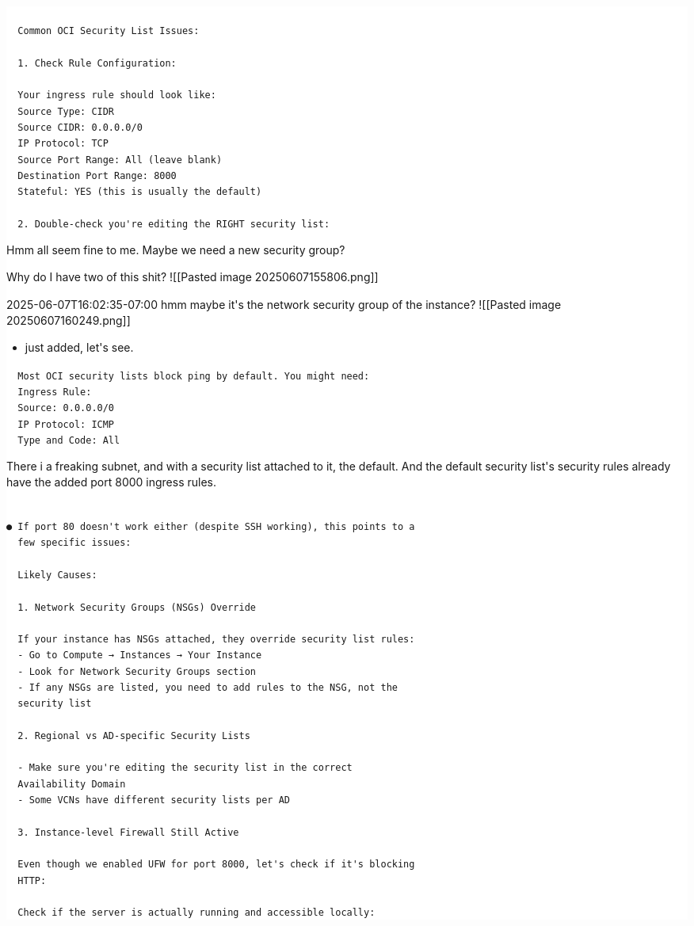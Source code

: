 ```

  Common OCI Security List Issues:

  1. Check Rule Configuration:

  Your ingress rule should look like:
  Source Type: CIDR
  Source CIDR: 0.0.0.0/0
  IP Protocol: TCP
  Source Port Range: All (leave blank)
  Destination Port Range: 8000
  Stateful: YES (this is usually the default)

  2. Double-check you're editing the RIGHT security list:
```


Hmm all seem fine to me. Maybe we need a new security group?

Why do I have two of this shit?
![[Pasted image 20250607155806.png]]

2025-06-07T16:02:35-07:00
hmm maybe it's the network security group of the instance?
![[Pasted image 20250607160249.png]]
- just added, let's see.

```
  Most OCI security lists block ping by default. You might need:
  Ingress Rule:
  Source: 0.0.0.0/0
  IP Protocol: ICMP
  Type and Code: All
```


There i a freaking subnet, and with a security list attached to it, the default.
And the default security list's security rules already have the added port 8000 ingress rules.
```

● If port 80 doesn't work either (despite SSH working), this points to a
  few specific issues:

  Likely Causes:

  1. Network Security Groups (NSGs) Override

  If your instance has NSGs attached, they override security list rules:
  - Go to Compute → Instances → Your Instance
  - Look for Network Security Groups section
  - If any NSGs are listed, you need to add rules to the NSG, not the
  security list

  2. Regional vs AD-specific Security Lists

  - Make sure you're editing the security list in the correct 
  Availability Domain
  - Some VCNs have different security lists per AD

  3. Instance-level Firewall Still Active

  Even though we enabled UFW for port 8000, let's check if it's blocking
  HTTP:

  Check if the server is actually running and accessible locally:
```